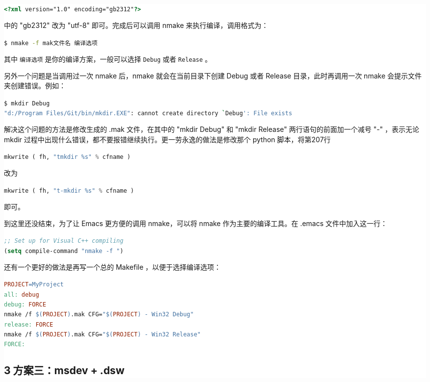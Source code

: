 ``` html
<?xml version="1.0" encoding="gb2312"?>
```

中的 "gb2312" 改为 "utf-8" 即可。完成后可以调用 nmake
来执行编译，调用格式为：

``` bash
$ nmake -f mak文件名 编译选项
```

其中 `编译选项` 是你的编译方案，一般可以选择 `Debug` 或者 `Release` 。

另外一个问题是当调用过一次 nmake 后，nmake 就会在当前目录下创建 Debug
或者 Release 目录，此时再调用一次 nmake 会提示文件夹创建错误。例如：

``` bash
$ mkdir Debug
"d:/Program Files/Git/bin/mkdir.EXE": cannot create directory `Debug': File exists
```

解决这个问题的方法是修改生成的 .mak 文件，在其中的 "mkdir Debug" 和
"mkdir Release" 两行语句的前面加一个减号 "-" ，表示无论 mkdir
过程中出现什么错误，都不要报错继续执行。更一劳永逸的做法是修改那个 python
脚本，将第207行

``` python
mkwrite ( fh, "tmkdir %s" % cfname )
```

改为

``` python
mkwrite ( fh, "t-mkdir %s" % cfname )
```

即可。

到这里还没结束，为了让 Emacs 更方便的调用 nmake，可以将 nmake
作为主要的编译工具。在 .emacs 文件中加入这一行：

``` commonlisp
;; Set up for Visual C++ compiling
(setq compile-command "nmake -f ")
```

还有一个更好的做法是再写一个总的 Makefile ，以便于选择编译选项：

``` makefile
PROJECT=MyProject
all: debug
debug: FORCE
nmake /f $(PROJECT).mak CFG="$(PROJECT) - Win32 Debug"
release: FORCE
nmake /f $(PROJECT).mak CFG="$(PROJECT) - Win32 Release"
FORCE:
```

3 方案三：msdev + .dsw
---------------------
